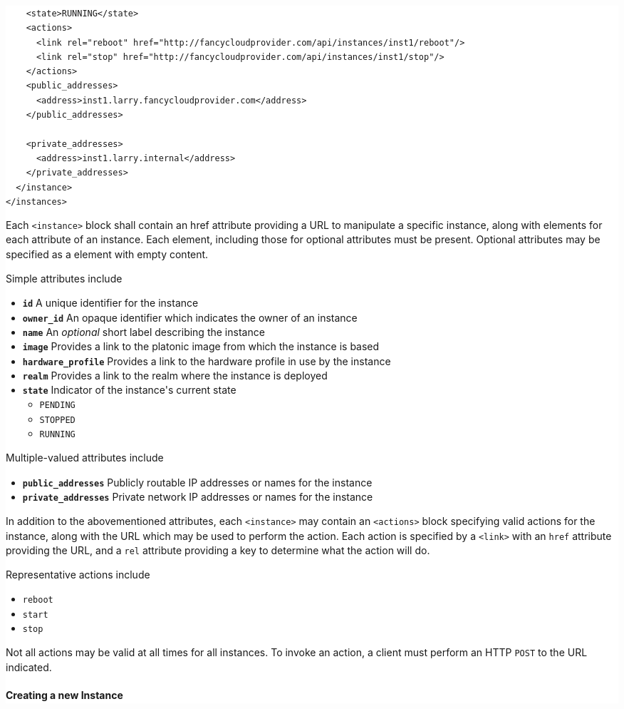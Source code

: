         <state>RUNNING</state>
        <actions>
          <link rel="reboot" href="http://fancycloudprovider.com/api/instances/inst1/reboot"/>
          <link rel="stop" href="http://fancycloudprovider.com/api/instances/inst1/stop"/>
        </actions>
        <public_addresses>
          <address>inst1.larry.fancycloudprovider.com</address>
        </public_addresses>

        <private_addresses>
          <address>inst1.larry.internal</address>
        </private_addresses>
      </instance>
    </instances>

Each `<instance>` block shall contain an href attribute providing a
URL to manipulate a specific instance, along with elements for each
attribute of an instance. Each element, including those for optional
attributes must be present. Optional attributes may be specified as a
element with empty content.

Simple attributes include

- **`id`**           A unique identifier for the instance
- **`owner_id`**     An opaque identifier which indicates the owner of an instance
- **`name`**         An _optional_ short label describing the instance
- **`image`**        Provides a link to the platonic image from which the instance is based
- **`hardware_profile`**       Provides a link to the hardware profile in use by the instance
- **`realm`**        Provides a link to the realm where the instance is deployed
- **`state`**        Indicator of the instance's current state
  - `PENDING`
  - `STOPPED`
  - `RUNNING`

Multiple-valued attributes include

- **`public_addresses`**  Publicly routable IP addresses or names for the instance
- **`private_addresses`**  Private network IP addresses or names for the instance

In addition to the abovementioned attributes, each `<instance>` may contain an
`<actions>` block specifying valid actions for the instance, along with the URL
which may be used to perform the action.  Each action is specified by a `<link>`
with an `href` attribute providing the URL, and a `rel` attribute providing
a key to determine what the action will do.

Representative actions include

- `reboot`
- `start`
- `stop`

Not all actions may be valid at all times for all instances. To invoke
an action, a client must perform an HTTP `POST` to the URL indicated.

#### Creating a new Instance
